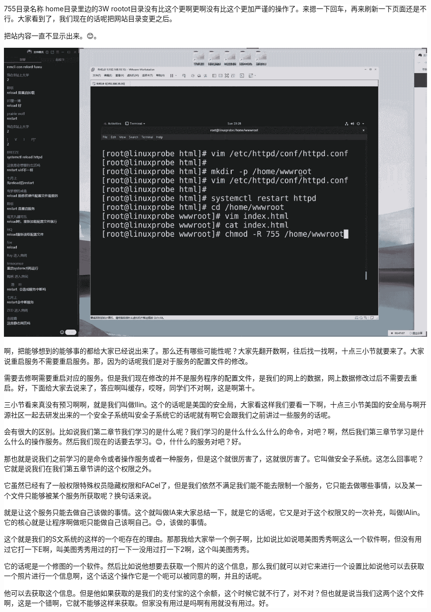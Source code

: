 755目录名称 home目录里边的3W rootot目录没有比这个更啊更啊没有比这个更加严谨的操作了。来摁一下回车，再来刷新一下页面还是不行。大家看到了，我们现在的话呢把网站目录变更之后。

把站内容一直不显示出来。😊。

![](img/0a5980438ebb75ab5f430626fd35c7be_45.png)

啊，把能够想到的能够事的都给大家已经说出来了。那么还有哪些可能性呢？大家先翻开数啊，往后找一找啊，十点三小节就要来了。大家说重启服务不需要重启服务。那，因为的话呢我们是对于服务的配置文件的修改。

需要去修啊需要重启对应的服务。但是我们现在修改的并不是服务程序的配置文件，是我们的网上的数据，网上数据修改过后不需要去重启。好，下面给大家去说来了，答应啊叫缓存，哎呀，同学们不对啊，这是啊第十。

三小节看来真没有预习啊啊，就是我们叫做Ilin。这个的话呢是美国的安全局，大家看这样我们要看一下啊，十点三小节美国的安全局与啊开源社区一起去研发出来的一个安全子系统叫安全子系统它的话呢就有啊它会跟我们之前讲过一些服务的话呢。

会有很大的区别。比如说我们第二章节我们学习的是什么呢？我们学习的是什么什么么什么的命令，对吧？啊，然后我们第三章节学习是什么什么的操作服务。然后我们现在的话要去学习。😊，什什么的服务对吧？好。

那也就是说我们之前学习的是命令或者操作服务或者一种服务，但是这个就很厉害了，这就很厉害了。它叫做安全子系统。这怎么回事呢？它就是说我们在我们第五章节讲的这个权限之外。

它虽然已经有了一般权限特殊权员隐藏权限和FACel了，但是我们依然不满足我们能不能去限制一个服务，它只能去做哪些事情，以及某一个文件只能够被某个服务所获取呢？换句话来说。

就是让这个服务只能去做自己该做的事情。这个就叫做IA来大家总结一下，就是它的话呢，它又是对于这个权限又的一次补充，叫做IAlin。它的核心就是让程序啊做呃只能做自己该啊自己。😊，该做的事情。

这个就是我们的S文系统的这样的一个呃存在的理由。那那我给大家举一个例子啊，比如说比如说嗯美图秀秀啊这么一个软件啊，但没有用过它打一下E啊，叫美图秀秀用过的打一下一没用过打一下2啊，这个叫美图秀秀。

它的话呢是一个修图的一个软件。然后比如说他想要去获取一个照片的这个信息，那么我们就可以对它来进行一个设置比如说他可以去获取一个照片进行一个信息啊，这个话这个操作它是一个呃可以被同意的啊，并且的话呢。

他可以去获取这个信息。但是他如果获取的是我们的支付宝的这个余额，这个时候它就不行了，对不对？但也就是说当我们这两个这个文件啊，这是一个错啊，它就不能够这样来获取。但家没有用过是吗啊有用就没有用过。好。
